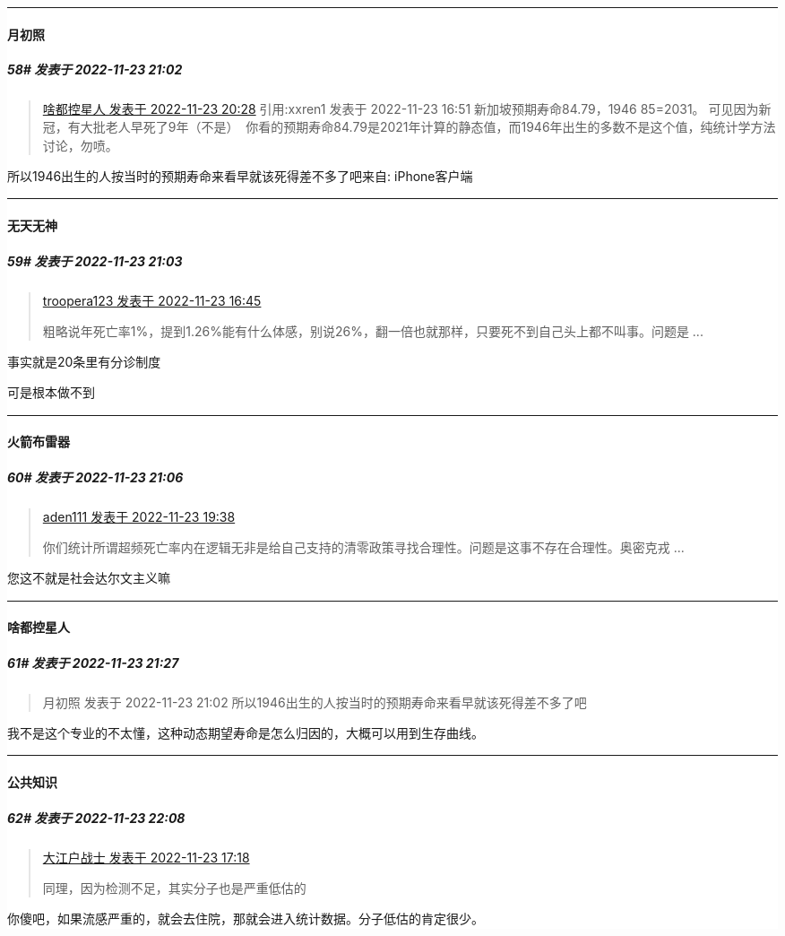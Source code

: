 *****

####  月初照  
##### 58#       发表于 2022-11-23 21:02

<blockquote><a href="httphttps://bbs.saraba1st.com/2b/forum.php?mod=redirect&amp;goto=findpost&amp;pid=58577053&amp;ptid=2106527" target="_blank"> 啥都控星人 发表于 2022-11-23 20:28</a> 引用:xxren1 发表于 2022-11-23 16:51 新加坡预期寿命84.79，1946 85=2031。 可见因为新冠，有大批老人早死了9年（不是）  你看的预期寿命84.79是2021年计算的静态值，而1946年出生的多数不是这个值，纯统计学方法讨论，勿喷。 </blockquote>
所以1946出生的人按当时的预期寿命来看早就该死得差不多了吧来自: iPhone客户端

*****

####  无天无神  
##### 59#       发表于 2022-11-23 21:03

<blockquote><a href="httphttps://bbs.saraba1st.com/2b/forum.php?mod=redirect&amp;goto=findpost&amp;pid=58573573&amp;ptid=2106527" target="_blank">troopera123 发表于 2022-11-23 16:45</a>

粗略说年死亡率1%，提到1.26%能有什么体感，别说26%，翻一倍也就那样，只要死不到自己头上都不叫事。问题是 ...</blockquote>
事实就是20条里有分诊制度

可是根本做不到

*****

####  火箭布雷器  
##### 60#       发表于 2022-11-23 21:06

<blockquote><a href="httphttps://bbs.saraba1st.com/2b/forum.php?mod=redirect&amp;goto=findpost&amp;pid=58576327&amp;ptid=2106527" target="_blank">aden111 发表于 2022-11-23 19:38</a>

你们统计所谓超频死亡率内在逻辑无非是给自己支持的清零政策寻找合理性。问题是这事不存在合理性。奥密克戎 ...</blockquote>
您这不就是社会达尔文主义嘛



*****

####  啥都控星人  
##### 61#       发表于 2022-11-23 21:27

<blockquote>月初照 发表于 2022-11-23 21:02
所以1946出生的人按当时的预期寿命来看早就该死得差不多了吧</blockquote>
我不是这个专业的不太懂，这种动态期望寿命是怎么归因的，大概可以用到生存曲线。



*****

####  公共知识  
##### 62#       发表于 2022-11-23 22:08

<blockquote><a href="httphttps://bbs.saraba1st.com/2b/forum.php?mod=redirect&amp;goto=findpost&amp;pid=58574174&amp;ptid=2106527" target="_blank">大江户战士 发表于 2022-11-23 17:18</a>

同理，因为检测不足，其实分子也是严重低估的</blockquote>
你傻吧，如果流感严重的，就会去住院，那就会进入统计数据。分子低估的肯定很少。

